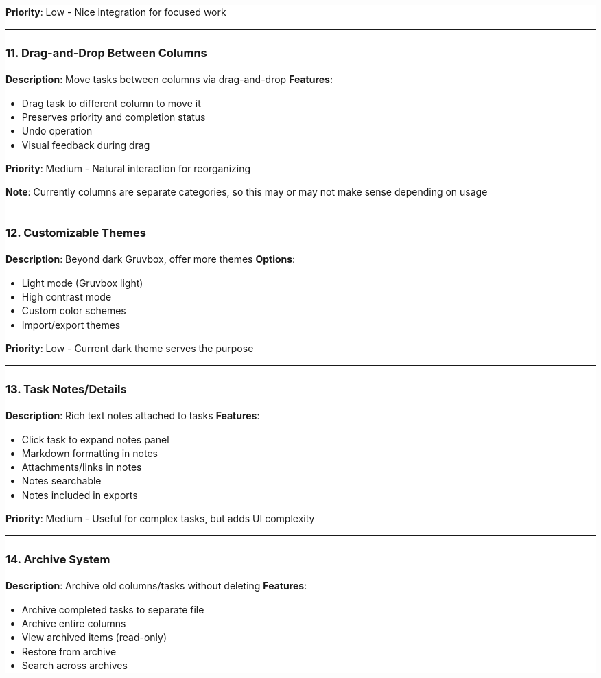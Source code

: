**Priority**: Low - Nice integration for focused work

---

### 11. Drag-and-Drop Between Columns
**Description**: Move tasks between columns via drag-and-drop
**Features**:
- Drag task to different column to move it
- Preserves priority and completion status
- Undo operation
- Visual feedback during drag

**Priority**: Medium - Natural interaction for reorganizing

**Note**: Currently columns are separate categories, so this may or may not make sense depending on usage

---

### 12. Customizable Themes
**Description**: Beyond dark Gruvbox, offer more themes
**Options**:
- Light mode (Gruvbox light)
- High contrast mode
- Custom color schemes
- Import/export themes

**Priority**: Low - Current dark theme serves the purpose

---

### 13. Task Notes/Details
**Description**: Rich text notes attached to tasks
**Features**:
- Click task to expand notes panel
- Markdown formatting in notes
- Attachments/links in notes
- Notes searchable
- Notes included in exports

**Priority**: Medium - Useful for complex tasks, but adds UI complexity

---

### 14. Archive System
**Description**: Archive old columns/tasks without deleting
**Features**:
- Archive completed tasks to separate file
- Archive entire columns
- View archived items (read-only)
- Restore from archive
- Search across archives
